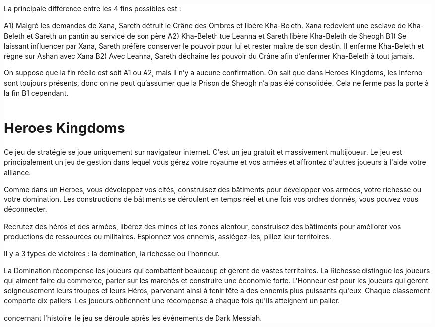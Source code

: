 
La principale différence entre les 4 fins possibles est :

A1) Malgré les demandes de Xana, Sareth détruit le Crâne des Ombres et libère Kha-Beleth. Xana redevient une esclave de Kha-Beleth et Sareth un pantin au service de son père
A2) Kha-Beleth tue Leanna et Sareth libère Kha-Beleth de Sheogh
B1) Se laissant influencer par Xana, Sareth préfère conserver le pouvoir pour lui et rester maître de son destin. Il enferme Kha-Beleth et règne sur Ashan avec Xana
B2) Avec Leanna, Sareth déchaine les pouvoir du Crâne afin d’enfermer Kha-Beleth à tout jamais.

On suppose que la fin réelle est soit A1 ou A2, mais il n’y a aucune confirmation. On sait que dans Heroes Kingdoms, les Inferno sont toujours présents, donc on ne peut qu’assumer que la Prison de Sheogh n’a pas été consolidée. Cela ne ferme pas la porte à la fin B1 cependant.


# Heroes Kingdoms

Ce jeu de stratégie se joue uniquement sur navigateur internet. C'est un jeu gratuit et massivement multijoueur. Le jeu est principalement un jeu de gestion dans lequel vous gérez votre royaume et vos armées et affrontez d'autres joueurs à l'aide votre alliance.

Comme dans un Heroes, vous développez vos cités, construisez des bâtiments pour développer vos armées, votre richesse ou votre domination. Les constructions de bâtiments se déroulent en temps réel et une fois vos ordres donnés, vous pouvez vous déconnecter.

Recrutez des héros et des armées, libérez des mines et les zones alentour, construisez des bâtiments pour améliorer vos productions de ressources ou militaires. Espionnez vos ennemis, assiégez-les, pillez leur territoires.

Il y a 3 types de victoires : la domination, la richesse ou l'honneur.

La Domination récompense les joueurs qui combattent beaucoup et gèrent de vastes territoires. La Richesse distingue les joueurs qui aiment faire du commerce, parier sur les marchés et construire une économie forte. L'Honneur est pour les joueurs qui gèrent soigneusement leurs troupes et leurs Héros, parvenant ainsi à tenir tête à des ennemis plus puissants qu'eux. Chaque classement comporte dix paliers. Les joueurs obtiennent une récompense à chaque fois qu'ils atteignent un palier.

concernant l'histoire, le jeu se déroule après les événements de Dark Messiah.
